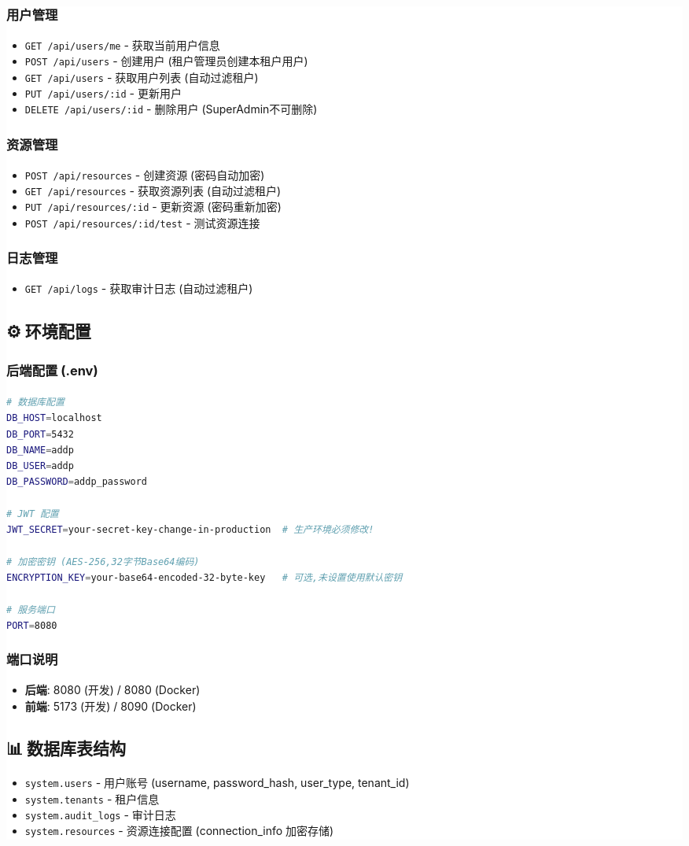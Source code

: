 ### 用户管理
- `GET /api/users/me` - 获取当前用户信息
- `POST /api/users` - 创建用户 (租户管理员创建本租户用户)
- `GET /api/users` - 获取用户列表 (自动过滤租户)
- `PUT /api/users/:id` - 更新用户
- `DELETE /api/users/:id` - 删除用户 (SuperAdmin不可删除)

### 资源管理
- `POST /api/resources` - 创建资源 (密码自动加密)
- `GET /api/resources` - 获取资源列表 (自动过滤租户)
- `PUT /api/resources/:id` - 更新资源 (密码重新加密)
- `POST /api/resources/:id/test` - 测试资源连接

### 日志管理
- `GET /api/logs` - 获取审计日志 (自动过滤租户)

## ⚙️ 环境配置

### 后端配置 (.env)

```bash
# 数据库配置
DB_HOST=localhost
DB_PORT=5432
DB_NAME=addp
DB_USER=addp
DB_PASSWORD=addp_password

# JWT 配置
JWT_SECRET=your-secret-key-change-in-production  # 生产环境必须修改!

# 加密密钥 (AES-256,32字节Base64编码)
ENCRYPTION_KEY=your-base64-encoded-32-byte-key   # 可选,未设置使用默认密钥

# 服务端口
PORT=8080
```

### 端口说明

- **后端**: 8080 (开发) / 8080 (Docker)
- **前端**: 5173 (开发) / 8090 (Docker)

## 📊 数据库表结构

- `system.users` - 用户账号 (username, password_hash, user_type, tenant_id)
- `system.tenants` - 租户信息
- `system.audit_logs` - 审计日志
- `system.resources` - 资源连接配置 (connection_info 加密存储)
